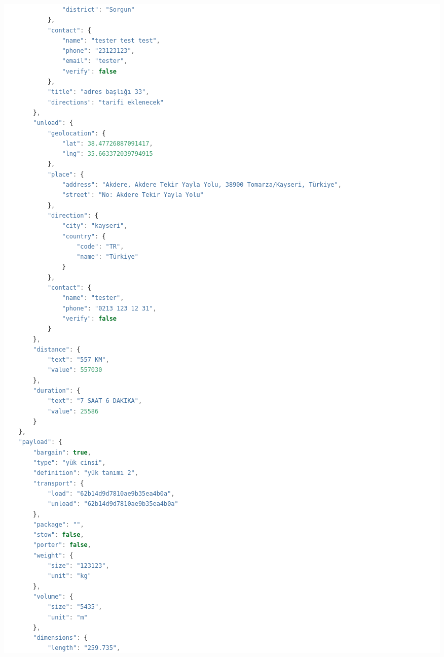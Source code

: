 ```js
                "district": "Sorgun"
            },
            "contact": {
                "name": "tester test test",
                "phone": "23123123",
                "email": "tester",
                "verify": false
            },
            "title": "adres başlığı 33",
            "directions": "tarifi eklenecek"
        },
        "unload": {
            "geolocation": {
                "lat": 38.47726887091417,
                "lng": 35.663372039794915
            },
            "place": {
                "address": "Akdere, Akdere Tekir Yayla Yolu, 38900 Tomarza/Kayseri, Türkiye",
                "street": "No: Akdere Tekir Yayla Yolu"
            },
            "direction": {
                "city": "kayseri",
                "country": {
                    "code": "TR",
                    "name": "Türkiye"
                }
            },
            "contact": {
                "name": "tester",
                "phone": "0213 123 12 31",
                "verify": false
            }
        },
        "distance": {
            "text": "557 KM",
            "value": 557030
        },
        "duration": {
            "text": "7 SAAT 6 DAKIKA",
            "value": 25586
        }
    },
    "payload": {
        "bargain": true,
        "type": "yük cinsi",
        "definition": "yük tanımı 2",
        "transport": {
            "load": "62b14d9d7810ae9b35ea4b0a",
            "unload": "62b14d9d7810ae9b35ea4b0a"
        },
        "package": "",
        "stow": false,
        "porter": false,
        "weight": {
            "size": "123123",
            "unit": "kg"
        },
        "volume": {
            "size": "5435",
            "unit": "m"
        },
        "dimensions": {
            "length": "259.735",
```